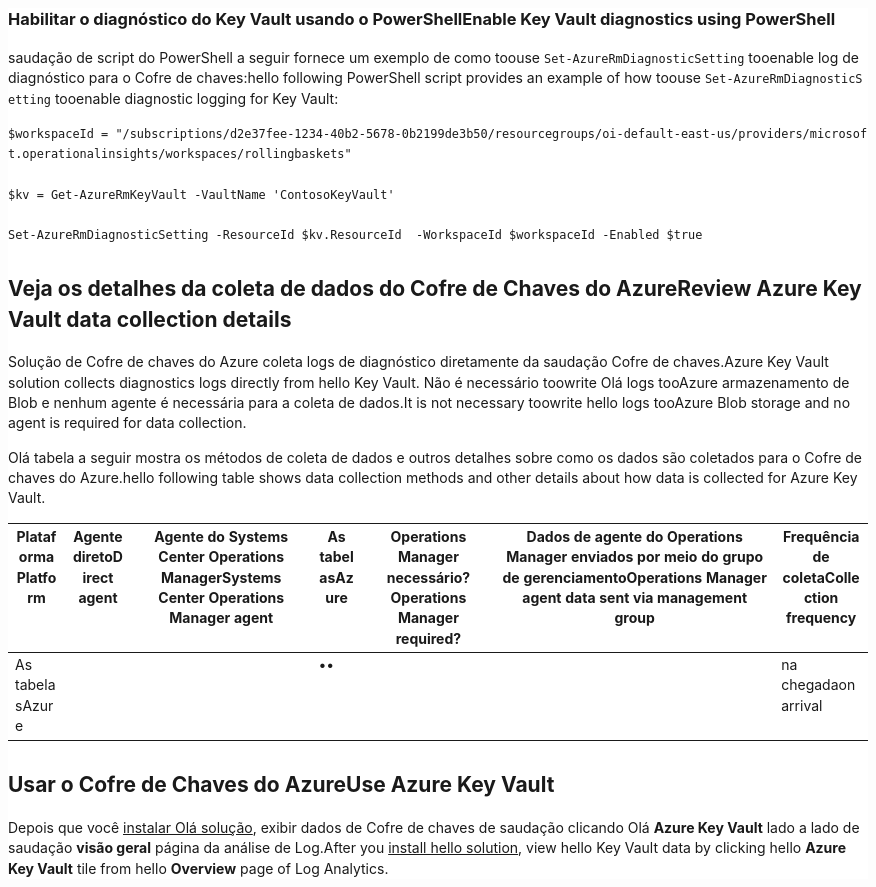 ### <a name="enable-key-vault-diagnostics-using-powershell"></a><span data-ttu-id="59e02-125">Habilitar o diagnóstico do Key Vault usando o PowerShell</span><span class="sxs-lookup"><span data-stu-id="59e02-125">Enable Key Vault diagnostics using PowerShell</span></span>
<span data-ttu-id="59e02-126">saudação de script do PowerShell a seguir fornece um exemplo de como toouse `Set-AzureRmDiagnosticSetting` tooenable log de diagnóstico para o Cofre de chaves:</span><span class="sxs-lookup"><span data-stu-id="59e02-126">hello following PowerShell script provides an example of how toouse `Set-AzureRmDiagnosticSetting` tooenable diagnostic logging for Key Vault:</span></span>
```
$workspaceId = "/subscriptions/d2e37fee-1234-40b2-5678-0b2199de3b50/resourcegroups/oi-default-east-us/providers/microsoft.operationalinsights/workspaces/rollingbaskets"

$kv = Get-AzureRmKeyVault -VaultName 'ContosoKeyVault'

Set-AzureRmDiagnosticSetting -ResourceId $kv.ResourceId  -WorkspaceId $workspaceId -Enabled $true
```



## <a name="review-azure-key-vault-data-collection-details"></a><span data-ttu-id="59e02-127">Veja os detalhes da coleta de dados do Cofre de Chaves do Azure</span><span class="sxs-lookup"><span data-stu-id="59e02-127">Review Azure Key Vault data collection details</span></span>
<span data-ttu-id="59e02-128">Solução de Cofre de chaves do Azure coleta logs de diagnóstico diretamente da saudação Cofre de chaves.</span><span class="sxs-lookup"><span data-stu-id="59e02-128">Azure Key Vault solution collects diagnostics logs directly from hello Key Vault.</span></span>
<span data-ttu-id="59e02-129">Não é necessário toowrite Olá logs tooAzure armazenamento de Blob e nenhum agente é necessária para a coleta de dados.</span><span class="sxs-lookup"><span data-stu-id="59e02-129">It is not necessary toowrite hello logs tooAzure Blob storage and no agent is required for data collection.</span></span>

<span data-ttu-id="59e02-130">Olá tabela a seguir mostra os métodos de coleta de dados e outros detalhes sobre como os dados são coletados para o Cofre de chaves do Azure.</span><span class="sxs-lookup"><span data-stu-id="59e02-130">hello following table shows data collection methods and other details about how data is collected for Azure Key Vault.</span></span>

| <span data-ttu-id="59e02-131">Plataforma</span><span class="sxs-lookup"><span data-stu-id="59e02-131">Platform</span></span> | <span data-ttu-id="59e02-132">Agente direto</span><span class="sxs-lookup"><span data-stu-id="59e02-132">Direct agent</span></span> | <span data-ttu-id="59e02-133">Agente do Systems Center Operations Manager</span><span class="sxs-lookup"><span data-stu-id="59e02-133">Systems Center Operations Manager agent</span></span> | <span data-ttu-id="59e02-134">As tabelas</span><span class="sxs-lookup"><span data-stu-id="59e02-134">Azure</span></span> | <span data-ttu-id="59e02-135">Operations Manager necessário?</span><span class="sxs-lookup"><span data-stu-id="59e02-135">Operations Manager required?</span></span> | <span data-ttu-id="59e02-136">Dados de agente do Operations Manager enviados por meio do grupo de gerenciamento</span><span class="sxs-lookup"><span data-stu-id="59e02-136">Operations Manager agent data sent via management group</span></span> | <span data-ttu-id="59e02-137">Frequência de coleta</span><span class="sxs-lookup"><span data-stu-id="59e02-137">Collection frequency</span></span> |
| --- | --- | --- | --- | --- | --- | --- |
| <span data-ttu-id="59e02-138">As tabelas</span><span class="sxs-lookup"><span data-stu-id="59e02-138">Azure</span></span> |  |  |<span data-ttu-id="59e02-139">&#8226;</span><span class="sxs-lookup"><span data-stu-id="59e02-139">&#8226;</span></span> |  |  | <span data-ttu-id="59e02-140">na chegada</span><span class="sxs-lookup"><span data-stu-id="59e02-140">on arrival</span></span> |

## <a name="use-azure-key-vault"></a><span data-ttu-id="59e02-141">Usar o Cofre de Chaves do Azure</span><span class="sxs-lookup"><span data-stu-id="59e02-141">Use Azure Key Vault</span></span>
<span data-ttu-id="59e02-142">Depois que você [instalar Olá solução](https://azuremarketplace.microsoft.com/marketplace/apps/Microsoft.KeyVaultAnalyticsOMS?tab=Overview), exibir dados de Cofre de chaves de saudação clicando Olá **Azure Key Vault** lado a lado de saudação **visão geral** página da análise de Log.</span><span class="sxs-lookup"><span data-stu-id="59e02-142">After you [install hello solution](https://azuremarketplace.microsoft.com/marketplace/apps/Microsoft.KeyVaultAnalyticsOMS?tab=Overview), view hello Key Vault data by clicking hello **Azure Key Vault** tile from hello **Overview** page of Log Analytics.</span></span>
